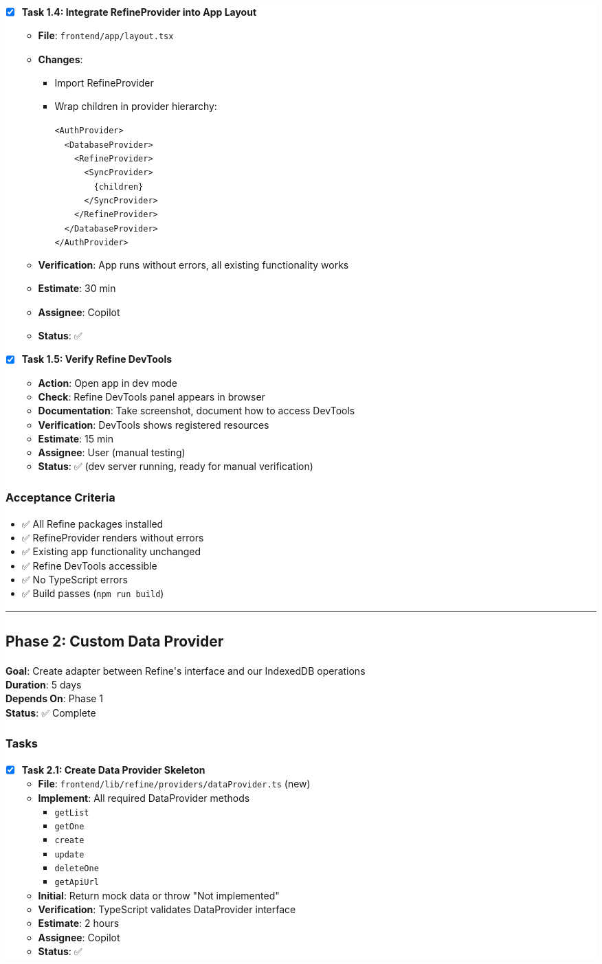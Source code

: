 - [x] **Task 1.4: Integrate RefineProvider into App Layout**
  - **File**: `frontend/app/layout.tsx`
  - **Changes**:
    - Import RefineProvider
    - Wrap children in provider hierarchy:

      ```tsx
      <AuthProvider>
        <DatabaseProvider>
          <RefineProvider>
            <SyncProvider>
              {children}
            </SyncProvider>
          </RefineProvider>
        </DatabaseProvider>
      </AuthProvider>
      ```

  - **Verification**: App runs without errors, all existing functionality works
  - **Estimate**: 30 min
  - **Assignee**: Copilot
  - **Status**: ✅

- [x] **Task 1.5: Verify Refine DevTools**
  - **Action**: Open app in dev mode
  - **Check**: Refine DevTools panel appears in browser
  - **Documentation**: Take screenshot, document how to access DevTools
  - **Verification**: DevTools shows registered resources
  - **Estimate**: 15 min
  - **Assignee**: User (manual testing)
  - **Status**: ✅ (dev server running, ready for manual verification)

### Acceptance Criteria
- ✅ All Refine packages installed
- ✅ RefineProvider renders without errors
- ✅ Existing app functionality unchanged
- ✅ Refine DevTools accessible
- ✅ No TypeScript errors
- ✅ Build passes (`npm run build`)

---

## Phase 2: Custom Data Provider

**Goal**: Create adapter between Refine's interface and our IndexedDB operations  
**Duration**: 5 days  
**Depends On**: Phase 1  
**Status**: ✅ Complete

### Tasks

- [x] **Task 2.1: Create Data Provider Skeleton**
  - **File**: `frontend/lib/refine/providers/dataProvider.ts` (new)
  - **Implement**: All required DataProvider methods
    - `getList`
    - `getOne`
    - `create`
    - `update`
    - `deleteOne`
    - `getApiUrl`
  - **Initial**: Return mock data or throw "Not implemented"
  - **Verification**: TypeScript validates DataProvider interface
  - **Estimate**: 2 hours
  - **Assignee**: Copilot
  - **Status**: ✅